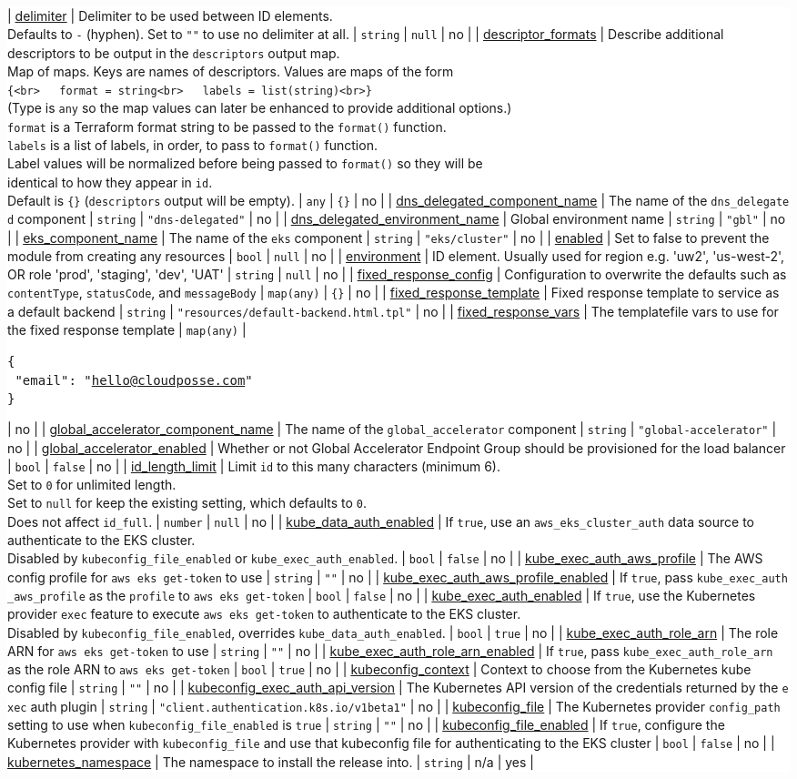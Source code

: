 | <a name="input_delimiter"></a> [delimiter](#input\_delimiter) | Delimiter to be used between ID elements.<br>Defaults to `-` (hyphen). Set to `""` to use no delimiter at all. | `string` | `null` | no |
| <a name="input_descriptor_formats"></a> [descriptor\_formats](#input\_descriptor\_formats) | Describe additional descriptors to be output in the `descriptors` output map.<br>Map of maps. Keys are names of descriptors. Values are maps of the form<br>`{<br>   format = string<br>   labels = list(string)<br>}`<br>(Type is `any` so the map values can later be enhanced to provide additional options.)<br>`format` is a Terraform format string to be passed to the `format()` function.<br>`labels` is a list of labels, in order, to pass to `format()` function.<br>Label values will be normalized before being passed to `format()` so they will be<br>identical to how they appear in `id`.<br>Default is `{}` (`descriptors` output will be empty). | `any` | `{}` | no |
| <a name="input_dns_delegated_component_name"></a> [dns\_delegated\_component\_name](#input\_dns\_delegated\_component\_name) | The name of the `dns_delegated` component | `string` | `"dns-delegated"` | no |
| <a name="input_dns_delegated_environment_name"></a> [dns\_delegated\_environment\_name](#input\_dns\_delegated\_environment\_name) | Global environment name | `string` | `"gbl"` | no |
| <a name="input_eks_component_name"></a> [eks\_component\_name](#input\_eks\_component\_name) | The name of the `eks` component | `string` | `"eks/cluster"` | no |
| <a name="input_enabled"></a> [enabled](#input\_enabled) | Set to false to prevent the module from creating any resources | `bool` | `null` | no |
| <a name="input_environment"></a> [environment](#input\_environment) | ID element. Usually used for region e.g. 'uw2', 'us-west-2', OR role 'prod', 'staging', 'dev', 'UAT' | `string` | `null` | no |
| <a name="input_fixed_response_config"></a> [fixed\_response\_config](#input\_fixed\_response\_config) | Configuration to overwrite the defaults such as `contentType`, `statusCode`, and `messageBody` | `map(any)` | `{}` | no |
| <a name="input_fixed_response_template"></a> [fixed\_response\_template](#input\_fixed\_response\_template) | Fixed response template to service as a default backend | `string` | `"resources/default-backend.html.tpl"` | no |
| <a name="input_fixed_response_vars"></a> [fixed\_response\_vars](#input\_fixed\_response\_vars) | The templatefile vars to use for the fixed response template | `map(any)` | <pre>{<br>  "email": "hello@cloudposse.com"<br>}</pre> | no |
| <a name="input_global_accelerator_component_name"></a> [global\_accelerator\_component\_name](#input\_global\_accelerator\_component\_name) | The name of the `global_accelerator` component | `string` | `"global-accelerator"` | no |
| <a name="input_global_accelerator_enabled"></a> [global\_accelerator\_enabled](#input\_global\_accelerator\_enabled) | Whether or not Global Accelerator Endpoint Group should be provisioned for the load balancer | `bool` | `false` | no |
| <a name="input_id_length_limit"></a> [id\_length\_limit](#input\_id\_length\_limit) | Limit `id` to this many characters (minimum 6).<br>Set to `0` for unlimited length.<br>Set to `null` for keep the existing setting, which defaults to `0`.<br>Does not affect `id_full`. | `number` | `null` | no |
| <a name="input_kube_data_auth_enabled"></a> [kube\_data\_auth\_enabled](#input\_kube\_data\_auth\_enabled) | If `true`, use an `aws_eks_cluster_auth` data source to authenticate to the EKS cluster.<br>Disabled by `kubeconfig_file_enabled` or `kube_exec_auth_enabled`. | `bool` | `false` | no |
| <a name="input_kube_exec_auth_aws_profile"></a> [kube\_exec\_auth\_aws\_profile](#input\_kube\_exec\_auth\_aws\_profile) | The AWS config profile for `aws eks get-token` to use | `string` | `""` | no |
| <a name="input_kube_exec_auth_aws_profile_enabled"></a> [kube\_exec\_auth\_aws\_profile\_enabled](#input\_kube\_exec\_auth\_aws\_profile\_enabled) | If `true`, pass `kube_exec_auth_aws_profile` as the `profile` to `aws eks get-token` | `bool` | `false` | no |
| <a name="input_kube_exec_auth_enabled"></a> [kube\_exec\_auth\_enabled](#input\_kube\_exec\_auth\_enabled) | If `true`, use the Kubernetes provider `exec` feature to execute `aws eks get-token` to authenticate to the EKS cluster.<br>Disabled by `kubeconfig_file_enabled`, overrides `kube_data_auth_enabled`. | `bool` | `true` | no |
| <a name="input_kube_exec_auth_role_arn"></a> [kube\_exec\_auth\_role\_arn](#input\_kube\_exec\_auth\_role\_arn) | The role ARN for `aws eks get-token` to use | `string` | `""` | no |
| <a name="input_kube_exec_auth_role_arn_enabled"></a> [kube\_exec\_auth\_role\_arn\_enabled](#input\_kube\_exec\_auth\_role\_arn\_enabled) | If `true`, pass `kube_exec_auth_role_arn` as the role ARN to `aws eks get-token` | `bool` | `true` | no |
| <a name="input_kubeconfig_context"></a> [kubeconfig\_context](#input\_kubeconfig\_context) | Context to choose from the Kubernetes kube config file | `string` | `""` | no |
| <a name="input_kubeconfig_exec_auth_api_version"></a> [kubeconfig\_exec\_auth\_api\_version](#input\_kubeconfig\_exec\_auth\_api\_version) | The Kubernetes API version of the credentials returned by the `exec` auth plugin | `string` | `"client.authentication.k8s.io/v1beta1"` | no |
| <a name="input_kubeconfig_file"></a> [kubeconfig\_file](#input\_kubeconfig\_file) | The Kubernetes provider `config_path` setting to use when `kubeconfig_file_enabled` is `true` | `string` | `""` | no |
| <a name="input_kubeconfig_file_enabled"></a> [kubeconfig\_file\_enabled](#input\_kubeconfig\_file\_enabled) | If `true`, configure the Kubernetes provider with `kubeconfig_file` and use that kubeconfig file for authenticating to the EKS cluster | `bool` | `false` | no |
| <a name="input_kubernetes_namespace"></a> [kubernetes\_namespace](#input\_kubernetes\_namespace) | The namespace to install the release into. | `string` | n/a | yes |